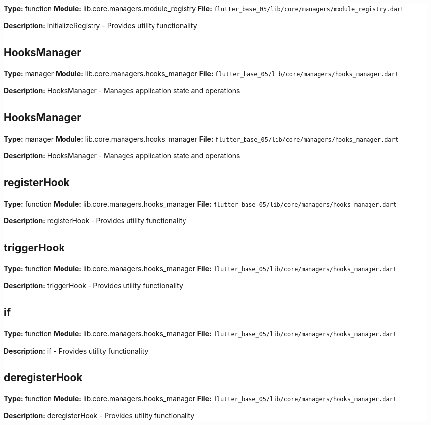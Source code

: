 **Type:** function
**Module:** lib.core.managers.module_registry
**File:** `flutter_base_05/lib/core/managers/module_registry.dart`

**Description:** initializeRegistry - Provides utility functionality

## HooksManager

**Type:** manager
**Module:** lib.core.managers.hooks_manager
**File:** `flutter_base_05/lib/core/managers/hooks_manager.dart`

**Description:** HooksManager - Manages application state and operations

## HooksManager

**Type:** manager
**Module:** lib.core.managers.hooks_manager
**File:** `flutter_base_05/lib/core/managers/hooks_manager.dart`

**Description:** HooksManager - Manages application state and operations

## registerHook

**Type:** function
**Module:** lib.core.managers.hooks_manager
**File:** `flutter_base_05/lib/core/managers/hooks_manager.dart`

**Description:** registerHook - Provides utility functionality

## triggerHook

**Type:** function
**Module:** lib.core.managers.hooks_manager
**File:** `flutter_base_05/lib/core/managers/hooks_manager.dart`

**Description:** triggerHook - Provides utility functionality

## if

**Type:** function
**Module:** lib.core.managers.hooks_manager
**File:** `flutter_base_05/lib/core/managers/hooks_manager.dart`

**Description:** if - Provides utility functionality

## deregisterHook

**Type:** function
**Module:** lib.core.managers.hooks_manager
**File:** `flutter_base_05/lib/core/managers/hooks_manager.dart`

**Description:** deregisterHook - Provides utility functionality
